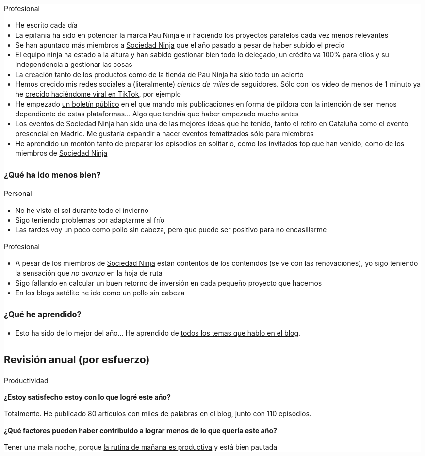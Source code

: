 Profesional

- He escrito cada día
- La epifanía ha sido en potenciar la marca Pau Ninja e ir haciendo los proyectos paralelos cada vez menos relevantes
- Se han apuntado más miembros a [Sociedad Ninja](#unirse) que el año pasado a pesar de haber subido el precio
- El equipo ninja ha estado a la altura y han sabido gestionar bien todo lo delegado, un crédito va 100% para ellos y su independencia a gestionar las cosas
- La creación tanto de los productos como de la [tienda de Pau Ninja](https://pau.ninja/tienda/) ha sido todo un acierto
- Hemos crecido mis redes sociales a (literalmente) _cientos de miles_ de seguidores. Sólo con los vídeo de menos de 1 minuto ya he [crecido haciéndome viral en TikTok](https://pau.ninja/como-hacerse-viral-en-tiktok/), por ejemplo
- He empezado [un boletín público](#unirse) en el que mando mis publicaciones en forma de píldora con la intención de ser menos dependiente de estas plataformas… Algo que tendría que haber empezado mucho antes
- Los eventos de [Sociedad Ninja](#unirse) han sido una de las mejores ideas que he tenido, tanto el retiro en Cataluña como el evento presencial en Madrid. Me gustaría expandir a hacer eventos tematizados sólo para miembros
- He aprendido un montón tanto de preparar los episodios en solitario, como los invitados top que han venido, como de los miembros de [Sociedad Ninja](#unirse)

### ¿Qué ha ido menos bien?

Personal

- No he visto el sol durante todo el invierno
- Sigo teniendo problemas por adaptarme al frío
- Las tardes voy un poco como pollo sin cabeza, pero que puede ser positivo para no encasillarme

Profesional

- A pesar de los miembros de [Sociedad Ninja](#unirse) están contentos de los contenidos (se ve con las renovaciones), yo sigo teniendo la sensación que *no avanzo* en la hoja de ruta
- Sigo fallando en calcular un buen retorno de inversión en cada pequeño proyecto que hacemos
- En los blogs satélite he ido como un pollo sin cabeza

### ¿Qué he aprendido?

- Esto ha sido de lo mejor del año… He aprendido de [todos los temas que hablo en el blog](https://pau.ninja/blog/).

## Revisión anual (por esfuerzo)

Productividad

**¿Estoy satisfecho estoy con lo que logré este año?**

Totalmente. He publicado 80 artículos con miles de palabras en [el blog](https://pau.ninja/blog/), junto con 110 episodios.

**¿Qué factores pueden haber contribuido a lograr menos de lo que quería este año?**

Tener una mala noche, porque [la rutina de mañana es productiva](https://pau.ninja/rutina-de-manana-productiva/) y está bien pautada.
